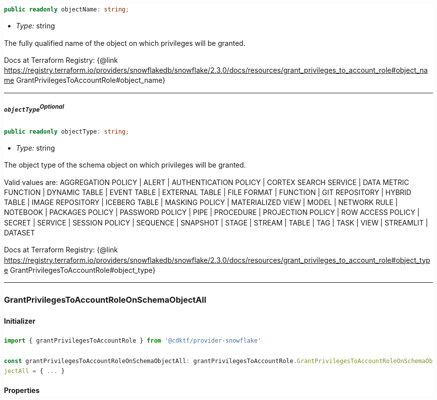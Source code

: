 ```typescript
public readonly objectName: string;
```

- *Type:* string

The fully qualified name of the object on which privileges will be granted.

Docs at Terraform Registry: {@link https://registry.terraform.io/providers/snowflakedb/snowflake/2.3.0/docs/resources/grant_privileges_to_account_role#object_name GrantPrivilegesToAccountRole#object_name}

---

##### `objectType`<sup>Optional</sup> <a name="objectType" id="@cdktf/provider-snowflake.grantPrivilegesToAccountRole.GrantPrivilegesToAccountRoleOnSchemaObject.property.objectType"></a>

```typescript
public readonly objectType: string;
```

- *Type:* string

The object type of the schema object on which privileges will be granted.

Valid values are: AGGREGATION POLICY | ALERT | AUTHENTICATION POLICY | CORTEX SEARCH SERVICE | DATA METRIC FUNCTION | DYNAMIC TABLE | EVENT TABLE | EXTERNAL TABLE | FILE FORMAT | FUNCTION | GIT REPOSITORY | HYBRID TABLE | IMAGE REPOSITORY | ICEBERG TABLE | MASKING POLICY | MATERIALIZED VIEW | MODEL | NETWORK RULE | NOTEBOOK | PACKAGES POLICY | PASSWORD POLICY | PIPE | PROCEDURE | PROJECTION POLICY | ROW ACCESS POLICY | SECRET | SERVICE | SESSION POLICY | SEQUENCE | SNAPSHOT | STAGE | STREAM | TABLE | TAG | TASK | VIEW | STREAMLIT | DATASET

Docs at Terraform Registry: {@link https://registry.terraform.io/providers/snowflakedb/snowflake/2.3.0/docs/resources/grant_privileges_to_account_role#object_type GrantPrivilegesToAccountRole#object_type}

---

### GrantPrivilegesToAccountRoleOnSchemaObjectAll <a name="GrantPrivilegesToAccountRoleOnSchemaObjectAll" id="@cdktf/provider-snowflake.grantPrivilegesToAccountRole.GrantPrivilegesToAccountRoleOnSchemaObjectAll"></a>

#### Initializer <a name="Initializer" id="@cdktf/provider-snowflake.grantPrivilegesToAccountRole.GrantPrivilegesToAccountRoleOnSchemaObjectAll.Initializer"></a>

```typescript
import { grantPrivilegesToAccountRole } from '@cdktf/provider-snowflake'

const grantPrivilegesToAccountRoleOnSchemaObjectAll: grantPrivilegesToAccountRole.GrantPrivilegesToAccountRoleOnSchemaObjectAll = { ... }
```

#### Properties <a name="Properties" id="Properties"></a>
